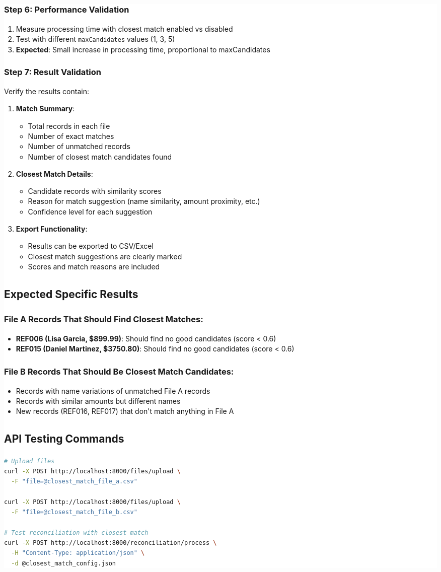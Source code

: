 ### Step 6: Performance Validation
1. Measure processing time with closest match enabled vs disabled
2. Test with different `maxCandidates` values (1, 3, 5)
3. **Expected**: Small increase in processing time, proportional to maxCandidates

### Step 7: Result Validation
Verify the results contain:

1. **Match Summary**:
   - Total records in each file
   - Number of exact matches
   - Number of unmatched records
   - Number of closest match candidates found

2. **Closest Match Details**:
   - Candidate records with similarity scores
   - Reason for match suggestion (name similarity, amount proximity, etc.)
   - Confidence level for each suggestion

3. **Export Functionality**:
   - Results can be exported to CSV/Excel
   - Closest match suggestions are clearly marked
   - Scores and match reasons are included

## Expected Specific Results

### File A Records That Should Find Closest Matches:
- **REF006 (Lisa Garcia, $899.99)**: Should find no good candidates (score < 0.6)
- **REF015 (Daniel Martinez, $3750.80)**: Should find no good candidates (score < 0.6)

### File B Records That Should Be Closest Match Candidates:
- Records with name variations of unmatched File A records
- Records with similar amounts but different names
- New records (REF016, REF017) that don't match anything in File A

## API Testing Commands

```bash
# Upload files
curl -X POST http://localhost:8000/files/upload \
  -F "file=@closest_match_file_a.csv"

curl -X POST http://localhost:8000/files/upload \
  -F "file=@closest_match_file_b.csv"

# Test reconciliation with closest match
curl -X POST http://localhost:8000/reconciliation/process \
  -H "Content-Type: application/json" \
  -d @closest_match_config.json
```
